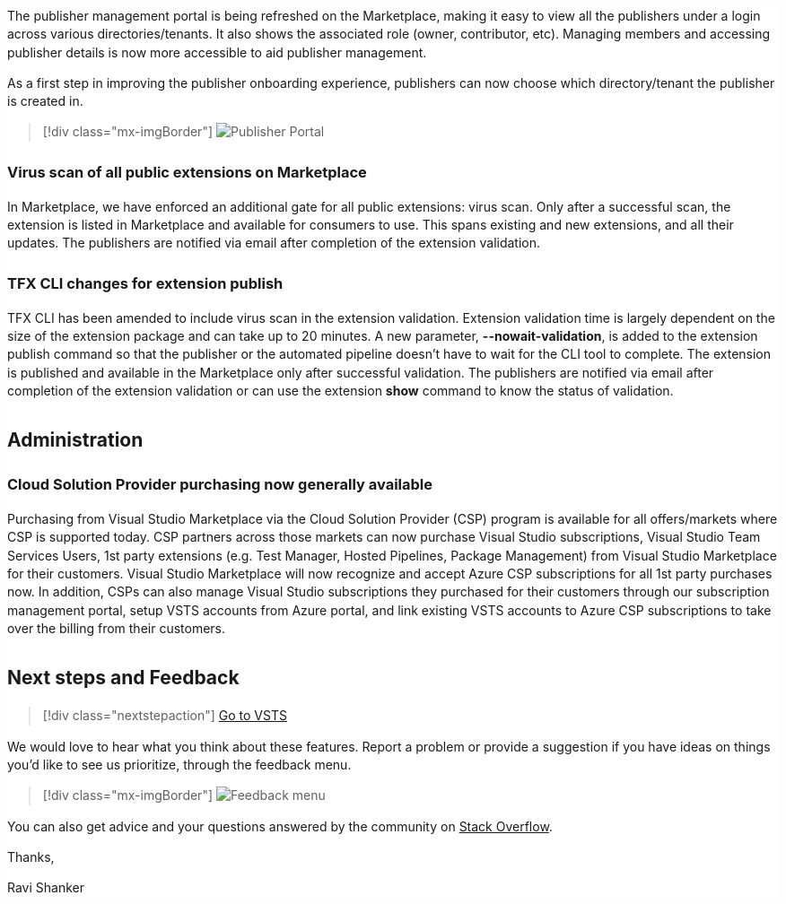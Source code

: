 The publisher management portal is being refreshed on the Marketplace, making it easy to view all the publishers under a login across various directories/tenants. It also shows the associated role (owner, contributor, etc). Managing members and accessing publisher details is now more accessible to aid publisher management.

As a first step in improving the publisher onboarding experience, publishers can now choose which directory/tenant the publisher is created in.

> [!div class="mx-imgBorder"]
> ![Publisher Portal](_img/127_publisher.png)

### Virus scan of all public extensions on Marketplace

In Marketplace, we have enforced an additional gate for all public extensions: virus scan. Only after a successful scan, the extension is listed in Marketplace and available for consumers to use. This spans existing and new extensions, and all their updates. The publishers are notified via email after completion of the extension validation.

### TFX CLI changes for extension publish

TFX CLI has been amended to include virus scan in the extension validation. Extension validation time is largely dependent on the size of the extension package and can take up to 20 minutes. A new parameter, **--nowait-validation**, is added to the extension publish command so that the publisher or the automated pipeline doesn’t have to wait for the CLI tool to complete. The extension is published and available in the Marketplace only after successful validation. The publishers are notified via email after completion of the extension validation or can use the extension **show** command to know the status of validation.

## Administration

### Cloud Solution Provider purchasing now generally available

Purchasing from Visual Studio Marketplace via the Cloud Solution Provider (CSP) program is available for all offers/markets where CSP is supported today. CSP partners across those markets can now purchase Visual Studio subscriptions, Visual Studio Team Services Users, 1st party extensions (e.g. Test Manager, Hosted Pipelines, Package Management) from Visual Studio Marketplace for their customers. Visual Studio Marketplace will now recognize and accept Azure CSP subscriptions for all 1st party purchases now. In addition, CSPs can also manage Visual Studio subscriptions they purchased for their customers through our subscription management portal, setup VSTS accounts from Azure portal, and link existing VSTS accounts to Azure CSP subscriptions to take over the billing from their customers.

## Next steps and Feedback

> [!div class="nextstepaction"]
> [Go to VSTS](http://go.microsoft.com/fwlink/?LinkId=307137&campaign=o~msft~docs~product-vsts~release-notes)

We would love to hear what you think about these features. Report a problem or provide a suggestion if you have ideas on things you’d like to see us prioritize, through the feedback menu.

> [!div class="mx-imgBorder"]
> ![Feedback menu](_img/125_00.png)

You can also get advice and your questions answered by the community on [Stack Overflow](https://stackoverflow.com/questions/tagged/vsts).

Thanks,

Ravi Shanker
